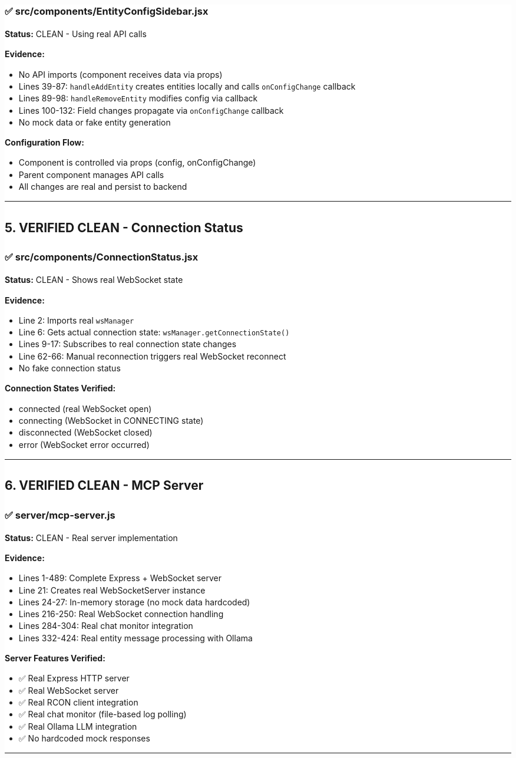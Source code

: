 ### ✅ src/components/EntityConfigSidebar.jsx
**Status:** CLEAN - Using real API calls

**Evidence:**
- No API imports (component receives data via props)
- Lines 39-87: `handleAddEntity` creates entities locally and calls `onConfigChange` callback
- Lines 89-98: `handleRemoveEntity` modifies config via callback
- Lines 100-132: Field changes propagate via `onConfigChange` callback
- No mock data or fake entity generation

**Configuration Flow:**
- Component is controlled via props (config, onConfigChange)
- Parent component manages API calls
- All changes are real and persist to backend

---

## 5. VERIFIED CLEAN - Connection Status

### ✅ src/components/ConnectionStatus.jsx
**Status:** CLEAN - Shows real WebSocket state

**Evidence:**
- Line 2: Imports real `wsManager`
- Line 6: Gets actual connection state: `wsManager.getConnectionState()`
- Lines 9-17: Subscribes to real connection state changes
- Line 62-66: Manual reconnection triggers real WebSocket reconnect
- No fake connection status

**Connection States Verified:**
- connected (real WebSocket open)
- connecting (WebSocket in CONNECTING state)
- disconnected (WebSocket closed)
- error (WebSocket error occurred)

---

## 6. VERIFIED CLEAN - MCP Server

### ✅ server/mcp-server.js
**Status:** CLEAN - Real server implementation

**Evidence:**
- Lines 1-489: Complete Express + WebSocket server
- Line 21: Creates real WebSocketServer instance
- Lines 24-27: In-memory storage (no mock data hardcoded)
- Lines 216-250: Real WebSocket connection handling
- Lines 284-304: Real chat monitor integration
- Lines 332-424: Real entity message processing with Ollama

**Server Features Verified:**
- ✅ Real Express HTTP server
- ✅ Real WebSocket server
- ✅ Real RCON client integration
- ✅ Real chat monitor (file-based log polling)
- ✅ Real Ollama LLM integration
- ✅ No hardcoded mock responses

---